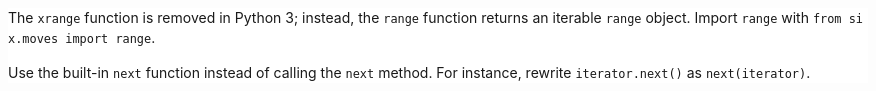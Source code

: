 The `xrange` function is removed in Python 3; instead, the `range` function returns an iterable `range` object. Import `range` with `from six.moves import range`.

Use the built-in `next` function instead of calling the `next` method. For instance, rewrite `iterator.next()` as `next(iterator)`.


[1]: https://app.datadoghq.com/compatibility_check
[2]: /agent/guide/agent-configuration-files/?tab=agentv6#agent-main-configuration-file
[3]: /agent/guide/agent-commands/?tab=agentv6#restart-the-agent
[4]: /developers/integrations/new_check_howto/#building
[5]: https://datadog-checks-base.readthedocs.io/en/latest/datadog_checks_dev.cli.html
[6]: https://docs.python.org/3.1/library/2to3.html
[7]: https://www.jetbrains.com/help/pycharm/install-and-set-up-pycharm.html
[8]: https://code.visualstudio.com/docs/setup/setup-overview
[9]: https://pythonhosted.org/six/#
[10]: https://pythonhosted.org/six/#module-six.moves
[11]: https://nedbatchelder.com/text/unipain.html
